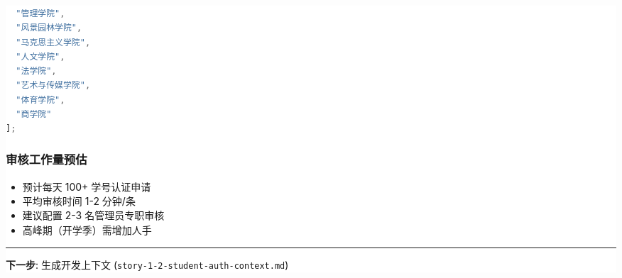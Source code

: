 ```javascript
  "管理学院",
  "风景园林学院",
  "马克思主义学院",
  "人文学院",
  "法学院",
  "艺术与传媒学院",
  "体育学院",
  "商学院"
];
```

### 审核工作量预估
- 预计每天 100+ 学号认证申请
- 平均审核时间 1-2 分钟/条
- 建议配置 2-3 名管理员专职审核
- 高峰期（开学季）需增加人手

---

**下一步**: 生成开发上下文 (`story-1-2-student-auth-context.md`)

